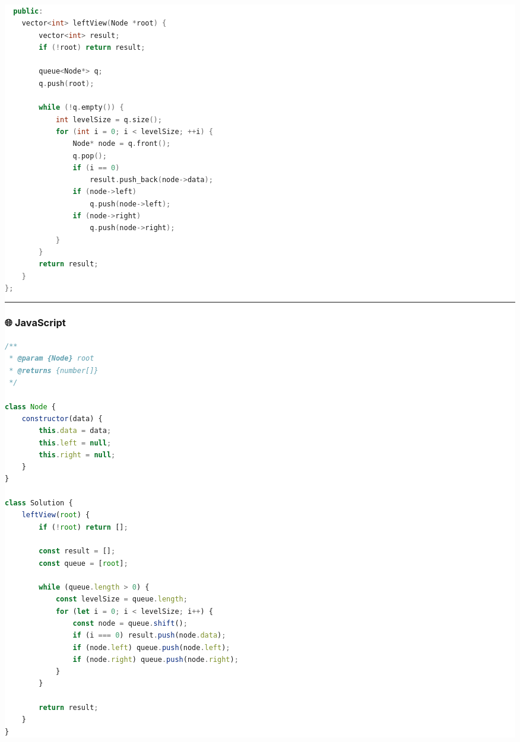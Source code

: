```cpp
  public:
    vector<int> leftView(Node *root) {
        vector<int> result;
        if (!root) return result;

        queue<Node*> q;
        q.push(root);

        while (!q.empty()) {
            int levelSize = q.size();
            for (int i = 0; i < levelSize; ++i) {
                Node* node = q.front();
                q.pop();
                if (i == 0)
                    result.push_back(node->data);
                if (node->left)
                    q.push(node->left);
                if (node->right)
                    q.push(node->right);
            }
        }
        return result;
    }
};
```

---

### 🌐 JavaScript

```javascript
/**
 * @param {Node} root
 * @returns {number[]}
 */

class Node {
    constructor(data) {
        this.data = data;
        this.left = null;
        this.right = null;
    }
}

class Solution {
    leftView(root) {
        if (!root) return [];

        const result = [];
        const queue = [root];

        while (queue.length > 0) {
            const levelSize = queue.length;
            for (let i = 0; i < levelSize; i++) {
                const node = queue.shift();
                if (i === 0) result.push(node.data);
                if (node.left) queue.push(node.left);
                if (node.right) queue.push(node.right);
            }
        }

        return result;
    }
}
```